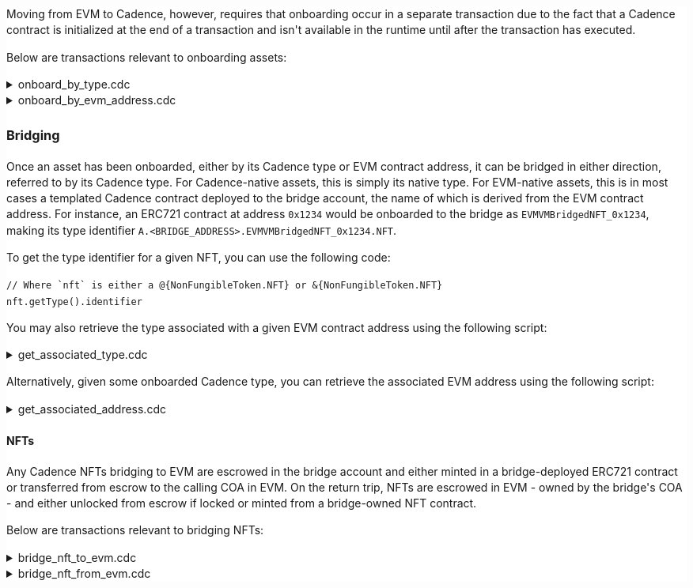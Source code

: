 Moving from EVM to Cadence, however, requires that onboarding occur in a separate transaction due to the fact that a
Cadence contract is initialized at the end of a transaction and isn't available in the runtime until after the
transaction has executed.

Below are transactions relevant to onboarding assets:

<details><summary>onboard_by_type.cdc</summary></details>

<details><summary>onboard_by_evm_address.cdc</summary></details>

### Bridging

Once an asset has been onboarded, either by its Cadence type or EVM contract address, it can be bridged in either
direction, referred to by its Cadence type. For Cadence-native assets, this is simply its native type. For EVM-native
assets, this is in most cases a templated Cadence contract deployed to the bridge account, the name of which is derived
from the EVM contract address. For instance, an ERC721 contract at address `0x1234` would be onboarded to the bridge as
`EVMVMBridgedNFT_0x1234`, making its type identifier `A.<BRIDGE_ADDRESS>.EVMVMBridgedNFT_0x1234.NFT`.

To get the type identifier for a given NFT, you can use the following code:

```cadence
// Where `nft` is either a @{NonFungibleToken.NFT} or &{NonFungibleToken.NFT}
nft.getType().identifier
```

You may also retrieve the type associated with a given EVM contract address using the following script:

<details><summary>get_associated_type.cdc</summary></details>

Alternatively, given some onboarded Cadence type, you can retrieve the associated EVM address using the following
script:

<details><summary>get_associated_address.cdc</summary></details>

#### NFTs

Any Cadence NFTs bridging to EVM are escrowed in the bridge account and either minted in a bridge-deployed ERC721
contract or transferred from escrow to the calling COA in EVM. On the return trip, NFTs are escrowed in EVM - owned by
the bridge's COA - and either unlocked from escrow if locked or minted from a bridge-owned NFT contract.

Below are transactions relevant to bridging NFTs:

<details><summary>bridge_nft_to_evm.cdc</summary></details>

<details><summary>bridge_nft_from_evm.cdc</summary></details>
